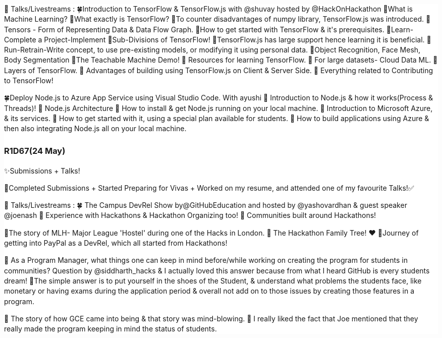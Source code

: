 🌊 Talks/Livestreams :
🍀Introduction to TensorFlow & TensorFlow.js with @shuvay hosted by @HackOnHackathon
🚩What is Machine Learning?
🚩What exactly is TensorFlow?
🚩To counter disadvantages of numpy library, TensorFlow.js was introduced.
🚩Tensors - Form of Representing Data & Data Flow Graph.
🚩How to get started with TensorFlow & it's prerequisites.
🚩Learn-Complete a Project-Implement
🚩Sub-Divisions of TensorFlow!
🚩TensorFlow.js has large support hence learning it is beneficial.
🚩 Run-Retrain-Write concept, to use pre-existing models, or modifying it using personal data.
🚩Object Recognition, Face Mesh, Body Segmentation
🚩The Teachable Machine Demo!
🚩 Resources for learning TensorFlow.
🚩 For large datasets- Cloud Data ML.
🚩 Layers of TensorFlow.
🚩 Advantages of building using TensorFlow.js on Client & Server Side.
🚩 Everything related to Contributing to TensorFlow!

🍀Deploy Node.js to Azure App Service using Visual Studio Code. With ayushi
🚩 Introduction to Node.js & how it works(Process & Threads)!
🚩 Node.js Architecture
🚩 How to install & get Node.js running on your local machine.
🚩 Introduction to Microsoft Azure, & its services.
🚩 How to get started with it, using a special plan available for students.
🚩 How to build applications using Azure & then also integrating Node.js all on your local machine.

### R1D67(24 May)

✨Submissions + Talks!

🚩Completed Submissions + Started Preparing for Vivas + Worked on my resume, and attended one of my favourite Talks!✅

🌊 Talks/Livestreams :
🍀 The Campus DevRel Show by@GitHubEducation and hosted by @yashovardhan & guest speaker @joenash
🚩 Experience with Hackathons & Hackathon Organizing too!
🚩 Communities built around Hackathons!

🚩The story of MLH- Major League 'Hostel' during one of the Hacks in London.
🚩 The Hackathon Family Tree! ❤
🚩Journey of getting into PayPal as a DevRel, which all started from Hackathons!

🚩 As a Program Manager, what things one can keep in mind before/while working on creating the program for students in communities?
Question by @siddharth_hacks & I actually loved this answer because from what I heard GitHub is every students dream!
🔹The simple answer is to put yourself in the shoes of the Student, & understand what problems the students face, like monetary or having exams during the application period & overall not add on to those issues by creating those features in a program.

🚩 The story of how GCE came into being & that story was mind-blowing.
🚩 I really liked the fact that Joe mentioned that they really made the program keeping in mind the status of students.
